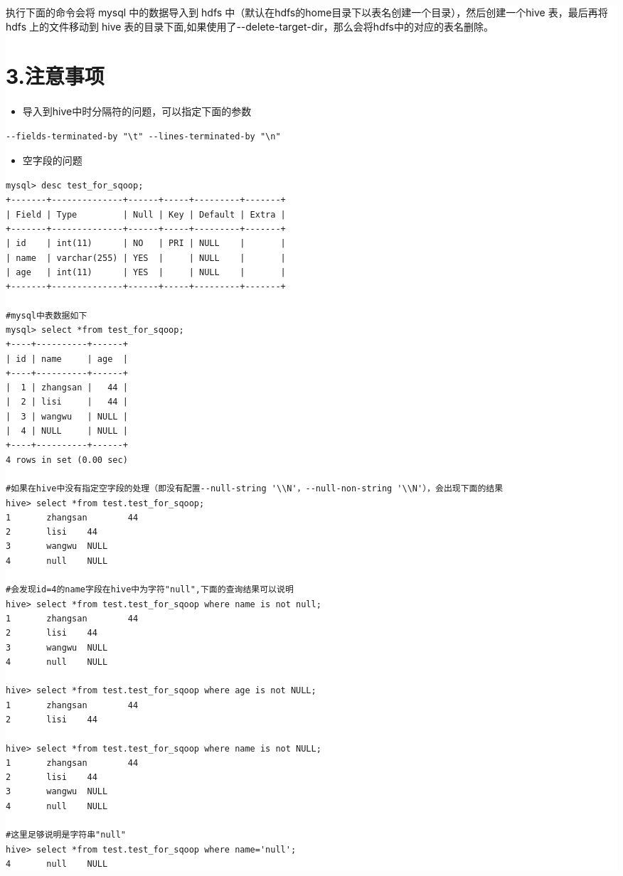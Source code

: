 执行下面的命令会将 mysql 中的数据导入到 hdfs 中（默认在hdfs的home目录下以表名创建一个目录），然后创建一个hive 表，最后再将 hdfs 上的文件移动到 hive 表的目录下面,如果使用了--delete-target-dir，那么会将hdfs中的对应的表名删除。


# 3.注意事项


* 导入到hive中时分隔符的问题，可以指定下面的参数

```
--fields-terminated-by "\t" --lines-terminated-by "\n"
```


* 空字段的问题



```
mysql> desc test_for_sqoop;
+-------+--------------+------+-----+---------+-------+
| Field | Type         | Null | Key | Default | Extra |
+-------+--------------+------+-----+---------+-------+
| id    | int(11)      | NO   | PRI | NULL    |       |
| name  | varchar(255) | YES  |     | NULL    |       |
| age   | int(11)      | YES  |     | NULL    |       |
+-------+--------------+------+-----+---------+-------+

#mysql中表数据如下
mysql> select *from test_for_sqoop;
+----+----------+------+
| id | name     | age  |
+----+----------+------+
|  1 | zhangsan |   44 |
|  2 | lisi     |   44 |
|  3 | wangwu   | NULL |
|  4 | NULL     | NULL |
+----+----------+------+
4 rows in set (0.00 sec)

#如果在hive中没有指定空字段的处理（即没有配置--null-string '\\N'，--null-non-string '\\N'），会出现下面的结果
hive> select *from test.test_for_sqoop;
1       zhangsan        44
2       lisi    44
3       wangwu  NULL
4       null    NULL

#会发现id=4的name字段在hive中为字符"null",下面的查询结果可以说明
hive> select *from test.test_for_sqoop where name is not null;
1       zhangsan        44
2       lisi    44
3       wangwu  NULL
4       null    NULL

hive> select *from test.test_for_sqoop where age is not NULL;
1       zhangsan        44
2       lisi    44

hive> select *from test.test_for_sqoop where name is not NULL;
1       zhangsan        44
2       lisi    44
3       wangwu  NULL
4       null    NULL

#这里足够说明是字符串"null"
hive> select *from test.test_for_sqoop where name='null';
4       null    NULL
```